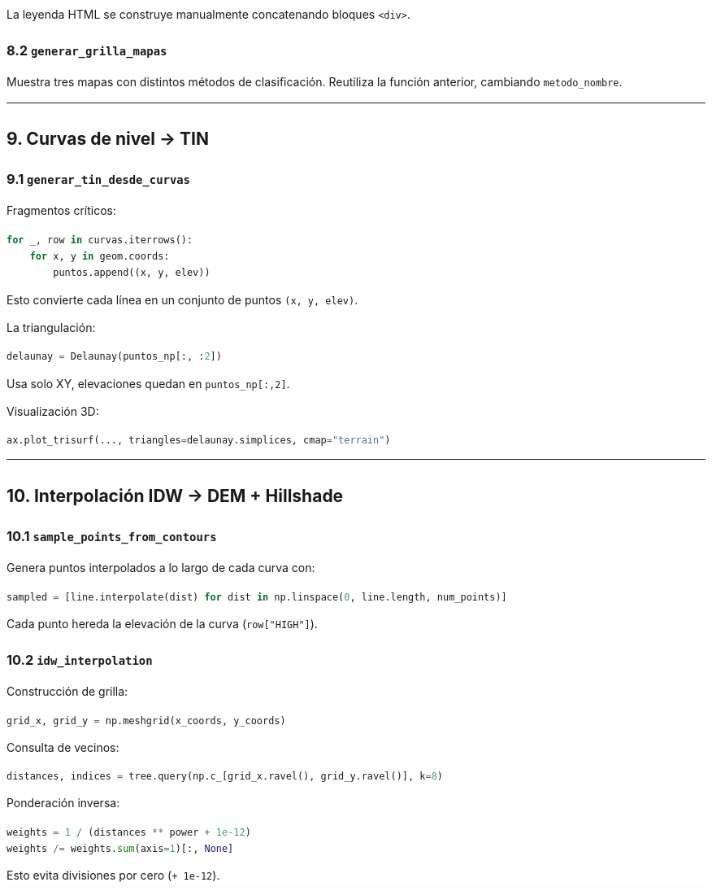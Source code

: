 La leyenda HTML se construye manualmente concatenando bloques `<div>`.

### 8.2 `generar_grilla_mapas`
Muestra tres mapas con distintos métodos de clasificación. Reutiliza la función anterior, cambiando `metodo_nombre`.

---

## 9. Curvas de nivel → TIN

### 9.1 `generar_tin_desde_curvas`

Fragmentos críticos:
```python
for _, row in curvas.iterrows():
    for x, y in geom.coords:
        puntos.append((x, y, elev))
```
Esto convierte cada línea en un conjunto de puntos `(x, y, elev)`.

La triangulación:
```python
delaunay = Delaunay(puntos_np[:, :2])
```
Usa solo XY, elevaciones quedan en `puntos_np[:,2]`.

Visualización 3D:
```python
ax.plot_trisurf(..., triangles=delaunay.simplices, cmap="terrain")
```

---

## 10. Interpolación IDW → DEM + Hillshade

### 10.1 `sample_points_from_contours`
Genera puntos interpolados a lo largo de cada curva con:
```python
sampled = [line.interpolate(dist) for dist in np.linspace(0, line.length, num_points)]
```
Cada punto hereda la elevación de la curva (`row["HIGH"]`).

### 10.2 `idw_interpolation`
Construcción de grilla:
```python
grid_x, grid_y = np.meshgrid(x_coords, y_coords)
```
Consulta de vecinos:
```python
distances, indices = tree.query(np.c_[grid_x.ravel(), grid_y.ravel()], k=8)
```
Ponderación inversa:
```python
weights = 1 / (distances ** power + 1e-12)
weights /= weights.sum(axis=1)[:, None]
```
Esto evita divisiones por cero (`+ 1e-12`).
